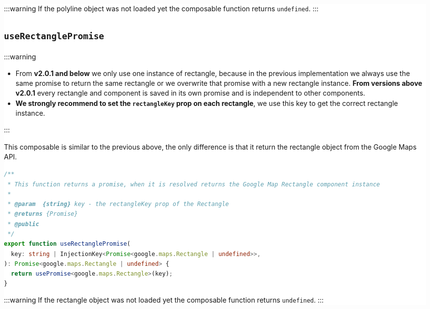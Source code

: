 :::warning
If the polyline object was not loaded yet the composable function returns `undefined`.
:::

## `useRectanglePromise`

:::warning

- From **v2.0.1 and below** we only use one instance of rectangle, because in the previous implementation we always use the same promise to return the same rectangle or we overwrite that promise with a new rectangle instance. **From versions above v2.0.1** every rectangle and component is saved in its own promise and is independent to other components.
- **We strongly recommend to set the `rectangleKey` prop on each rectangle**, we use this key to get the correct rectangle instance.

:::

This composable is similar to the previous above, the only difference is that it return the rectangle object from the Google Maps API.

```ts title="How to use it" showLineNumbers
/**
 * This function returns a promise, when it is resolved returns the Google Map Rectangle component instance
 *
 * @param  {string} key - the rectangleKey prop of the Rectangle
 * @returns {Promise}
 * @public
 */
export function useRectanglePromise(
  key: string | InjectionKey<Promise<google.maps.Rectangle | undefined>>,
): Promise<google.maps.Rectangle | undefined> {
  return usePromise<google.maps.Rectangle>(key);
}
```

:::warning
If the rectangle object was not loaded yet the composable function returns `undefined`.
:::
